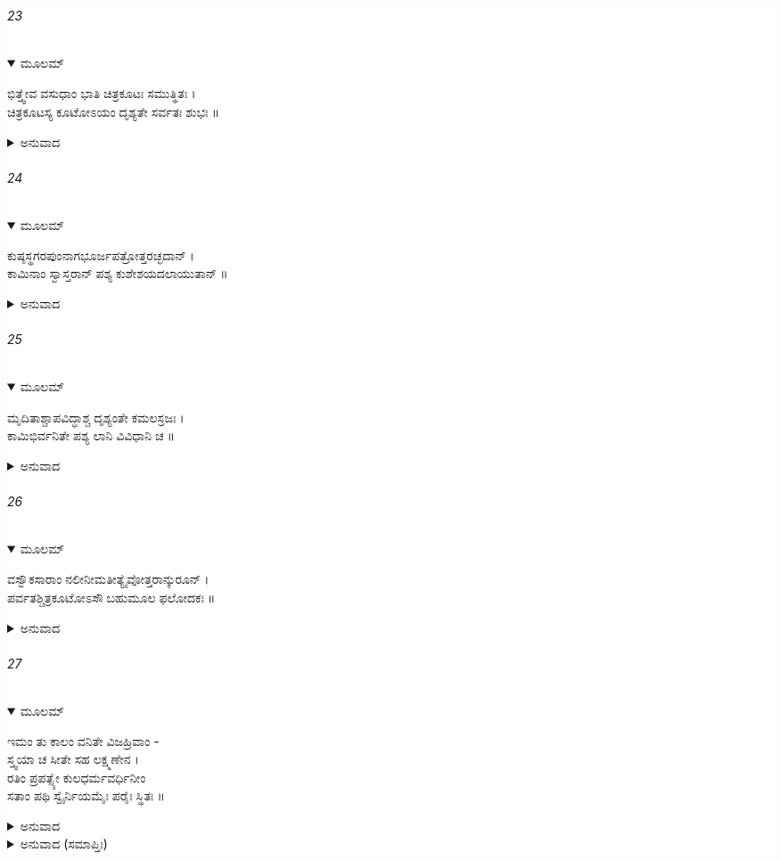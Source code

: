 ###### 23


<details open><summary>ಮೂಲಮ್</summary>

ಭಿತ್ತ್ವೇವ ವಸುಧಾಂ ಭಾತಿ ಚಿತ್ರಕೂಟಃ ಸಮುತ್ಥಿತಃ ।  
ಚಿತ್ರಕೂಟಸ್ಯ ಕೂಟೋಽಯಂ ದೃಶ್ಯತೇ ಸರ್ವತಃ ಶುಭಃ ॥
</details>

<details><summary>ಅನುವಾದ</summary></details>

###### 24


<details open><summary>ಮೂಲಮ್</summary>

ಕುಷ್ಠಸ್ಥಗರಪುಂನಾಗಭೂರ್ಜಪತ್ರೋತ್ತರಚ್ಛದಾನ್ ।  
ಕಾಮಿನಾಂ ಸ್ವಾಸ್ತರಾನ್ ಪಶ್ಯ ಕುಶೇಶಯದಲಾಯುತಾನ್ ॥
</details>

<details><summary>ಅನುವಾದ</summary></details>

###### 25


<details open><summary>ಮೂಲಮ್</summary>

ಮೃದಿತಾಶ್ಚಾಪವಿದ್ಧಾಶ್ಚ ದೃಶ್ಯಂತೇ ಕಮಲಸ್ರಜಃ ।  
ಕಾಮಿಭಿರ್ವನಿತೇ ಪಶ್ಯ ಲಾನಿ ವಿವಿಧಾನಿ ಚ ॥
</details>

<details><summary>ಅನುವಾದ</summary></details>

###### 26


<details open><summary>ಮೂಲಮ್</summary>

ವಸ್ವೌಕಸಾರಾಂ ನಲೀನೀಮತೀತ್ಯೈವೋತ್ತರಾನ್ಕುರೂನ್ ।  
ಪರ್ವತಶ್ಚಿತ್ರಕೂಟೋಽಸೌ ಬಹುಮೂಲ ಫಲೋದಕಃ ॥
</details>

<details><summary>ಅನುವಾದ</summary></details>

###### 27


<details open><summary>ಮೂಲಮ್</summary>

ಇಮಂ ತು ಕಾಲಂ ವನಿತೇ ವಿಜಹ್ರಿವಾಂ -  
ಸ್ತ್ವಯಾ ಚ ಸೀತೇ ಸಹ ಲಕ್ಷ್ಮಣೇನ ।  
ರತಿಂ ಪ್ರಪತ್ಸ್ಯೇ ಕುಲಧರ್ಮವರ್ಧಿನೀಂ  
ಸತಾಂ ಪಥಿ ಸ್ವೈರ್ನಿಯಮೈಃ ಪರೈಃ ಸ್ಥಿತಃ ॥
</details>

<details><summary>ಅನುವಾದ</summary></details>

<details><summary>ಅನುವಾದ (ಸಮಾಪ್ತಿಃ)</summary></details>
